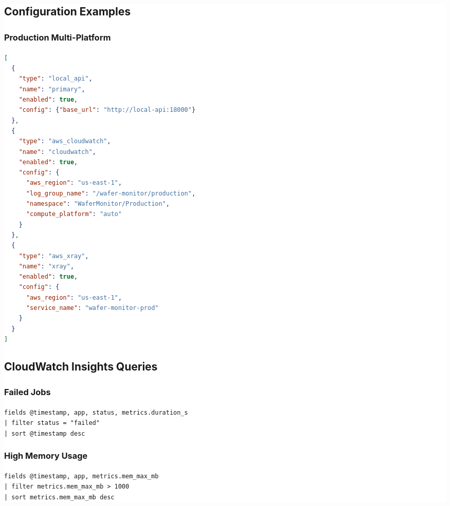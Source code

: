 ## Configuration Examples

### Production Multi-Platform

```json
[
  {
    "type": "local_api",
    "name": "primary",
    "enabled": true,
    "config": {"base_url": "http://local-api:18000"}
  },
  {
    "type": "aws_cloudwatch",
    "name": "cloudwatch",
    "enabled": true,
    "config": {
      "aws_region": "us-east-1",
      "log_group_name": "/wafer-monitor/production",
      "namespace": "WaferMonitor/Production",
      "compute_platform": "auto"
    }
  },
  {
    "type": "aws_xray",
    "name": "xray",
    "enabled": true,
    "config": {
      "aws_region": "us-east-1",
      "service_name": "wafer-monitor-prod"
    }
  }
]
```

## CloudWatch Insights Queries

### Failed Jobs
```
fields @timestamp, app, status, metrics.duration_s
| filter status = "failed"
| sort @timestamp desc
```

### High Memory Usage
```
fields @timestamp, app, metrics.mem_max_mb
| filter metrics.mem_max_mb > 1000
| sort metrics.mem_max_mb desc
```
